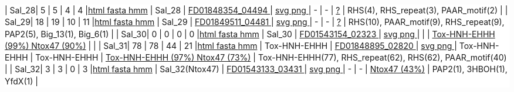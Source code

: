| Sal_28|         5 |       5 |               4 |          4 |[html ](data/mymodels/aln_html/10k_model_28_rep_seq.aln.html)      [fasta ](data/mymodels/10k_model_28_rep_seq.aln)       [hmm](data/mymodels/10k_model_28.hmm)    | Sal_28                  | [ FD01848354_04494 ](data/mymodels/seed_regions/Sal_28.seed.fa)  | [ svg ](data/mymodels/figs/10k_model_28.svg)[ png ](data/mymodels/figs/10k_model_28.png) | -                         | -                                              | [?](data/mymodels/hhr_in_html/10k_model_28_rep_seq.html)                                                                                                                  |  RHS(4), RHS_repeat(3), PAAR_motif(2)                                                                                                                                                                                                                                                                                                                                                                                                        |
| Sal_29|        18 |      19 |              10 |         11 |[html ](data/mymodels/aln_html/10k_model_29_rep_seq.aln.html)      [fasta ](data/mymodels/10k_model_29_rep_seq.aln)       [hmm](data/mymodels/10k_model_29.hmm)    | Sal_29                  | [ FD01849511_04481 ](data/mymodels/seed_regions/Sal_29.seed.fa)  | [ svg ](data/mymodels/figs/10k_model_29.svg)[ png ](data/mymodels/figs/10k_model_29.png) | -                         | -                                              | [?](data/mymodels/hhr_in_html/10k_model_29_rep_seq.html)                                                                                                                  |  RHS(10), PAAR_motif(9), RHS_repeat(9), PAP2(5), Big_13(1), Big_6(1)                                                                                                                                                                                                                                                                                                                                                                         |
| Sal_30|         0 |       0 |               0 |          0 |[html ](data/mymodels/aln_html/10k_model_30_rep_seq.aln.html)      [fasta ](data/mymodels/10k_model_30_rep_seq.aln)       [hmm](data/mymodels/10k_model_30.hmm)    | Sal_30                  | [ FD01543154_02323 ](data/mymodels/seed_regions/Sal_30.seed.fa)  | [ svg ](data/mymodels/figs/10k_model_30.svg)[ png ](data/mymodels/figs/10k_model_30.png) |                           |                                                | [Tox-HNH-EHHH (99%) Ntox47 (90%)](data/mymodels/hhr_in_html/10k_model_30_rep_seq.html)                                                                                    |                                                                                                                                                                                                                                                                                                                                                                                                                                              |
| Sal_31|        78 |      78 |              44 |         21 |[html ](data/mymodels/aln_html/10k_model_31_rep_seq.aln.html)      [fasta ](data/mymodels/10k_model_31_rep_seq.aln)       [hmm](data/mymodels/10k_model_31.hmm)    | Tox-HNH-EHHH            | [ FD01848895_02820 ](data/mymodels/seed_regions/Sal_31.seed.fa)  | [ svg ](data/mymodels/figs/10k_model_31.svg)[ png ](data/mymodels/figs/10k_model_31.png) | Tox-HNH-EHHH              | Tox-HNH-EHHH                                   | [Tox-HNH-EHHH (97%) Ntox47 (73%)](data/mymodels/hhr_in_html/10k_model_31_rep_seq.html)                                                                                    |  Tox-HNH-EHHH(77), RHS_repeat(62), RHS(62), PAAR_motif(40)                                                                                                                                                                                                                                                                                                                                                                                   |
| Sal_32|         3 |       3 |               0 |          3 |[html ](data/mymodels/aln_html/10k_model_32_rep_seq.aln.html)      [fasta ](data/mymodels/10k_model_32_rep_seq.aln)       [hmm](data/mymodels/10k_model_32.hmm)    | Sal_32(Ntox47)          | [ FD01543133_03431 ](data/mymodels/seed_regions/Sal_32.seed.fa)  | [ svg ](data/mymodels/figs/10k_model_32.svg)[ png ](data/mymodels/figs/10k_model_32.png) | -                         | -                                              | [Ntox47 (43%)](data/mymodels/hhr_in_html/10k_model_32_rep_seq.html)                                                                                                       |  PAP2(1), 3HBOH(1), YfdX(1)                                                                                                                                                                                                                                                                                                                                                                                                                  |